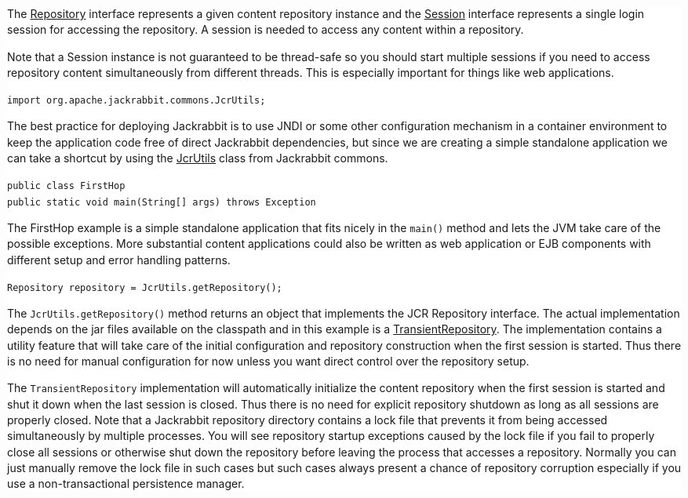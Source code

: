 The [Repository](http://www.day.com/maven/javax.jcr/javadocs/jcr-2.0/javax/jcr/Repository.html?is-external=true)
interface represents a given content repository instance and the [Session](http://www.day.com/maven/javax.jcr/javadocs/jcr-2.0/javax/jcr/Session.html?is-external=true)
interface represents a single login session for accessing the repository.
A session is needed to access any content within a repository. 

Note that a Session instance is not guaranteed to be thread-safe so you
should start multiple sessions if you need to access repository content
simultaneously from different threads. This is especially important for
things like web applications. 

    import org.apache.jackrabbit.commons.JcrUtils;


The best practice for deploying Jackrabbit is to use JNDI or some other
configuration mechanism in a container environment to keep the application
code free of direct Jackrabbit dependencies, but since we are creating a
simple standalone application we can take a shortcut by using the [JcrUtils](http://jackrabbit.apache.org/api/2.10/org/apache/jackrabbit/commons/JcrUtils.html)
class from Jackrabbit commons.

    public class FirstHop 
    public static void main(String[] args) throws Exception 


The FirstHop example is a simple standalone application that fits nicely in
the `main()` method and lets the JVM take care of the possible exceptions.
More substantial content applications could also be written as web
application or EJB components with different setup and error handling
patterns. 

    Repository repository = JcrUtils.getRepository();


The `JcrUtils.getRepository()` method returns an object that implements the
JCR Repository interface. The actual implementation depends on the jar files
available on the classpath and in this example is a [TransientRepository](http://jackrabbit.apache.org/api/2.10/org/apache/jackrabbit/core/TransientRepository.html).
The implementation contains a utility feature that will take
care of the initial configuration and repository construction when the
first session is started. Thus there is no need for manual configuration
for now unless you want direct control over the repository setup. 

The `TransientRepository` implementation will automatically initialize the
content repository when the first session is started and shut it down when
the last session is closed. Thus there is no need for explicit repository
shutdown as long as all sessions are properly closed. Note that a
Jackrabbit repository directory contains a lock file that prevents it from
being accessed simultaneously by multiple processes. You will see
repository startup exceptions caused by the lock file if you fail to
properly close all sessions or otherwise shut down the repository before
leaving the process that accesses a repository. Normally you can just
manually remove the lock file in such cases but such cases always present a
chance of repository corruption especially if you use a non-transactional
persistence manager. 
